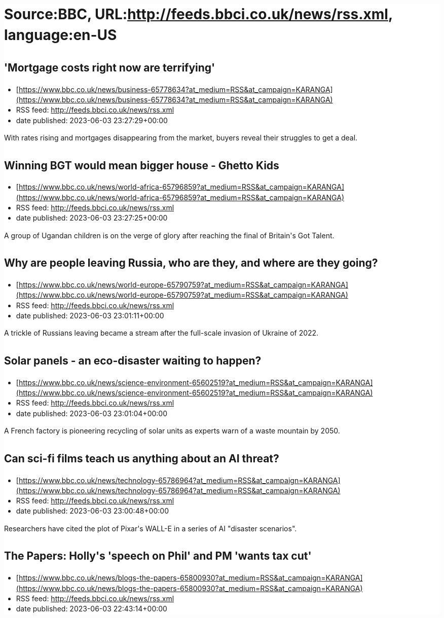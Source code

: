 # Source:BBC, URL:http://feeds.bbci.co.uk/news/rss.xml, language:en-US

## 'Mortgage costs right now are terrifying'
 - [https://www.bbc.co.uk/news/business-65778634?at_medium=RSS&at_campaign=KARANGA](https://www.bbc.co.uk/news/business-65778634?at_medium=RSS&at_campaign=KARANGA)
 - RSS feed: http://feeds.bbci.co.uk/news/rss.xml
 - date published: 2023-06-03 23:27:29+00:00

With rates rising and mortgages disappearing from the market, buyers reveal their struggles to get a deal.

## Winning BGT would mean bigger house - Ghetto Kids
 - [https://www.bbc.co.uk/news/world-africa-65796859?at_medium=RSS&at_campaign=KARANGA](https://www.bbc.co.uk/news/world-africa-65796859?at_medium=RSS&at_campaign=KARANGA)
 - RSS feed: http://feeds.bbci.co.uk/news/rss.xml
 - date published: 2023-06-03 23:27:25+00:00

A group of Ugandan children is on the verge of glory after reaching the final of Britain's Got Talent.

## Why are people leaving Russia, who are they, and where are they going?
 - [https://www.bbc.co.uk/news/world-europe-65790759?at_medium=RSS&at_campaign=KARANGA](https://www.bbc.co.uk/news/world-europe-65790759?at_medium=RSS&at_campaign=KARANGA)
 - RSS feed: http://feeds.bbci.co.uk/news/rss.xml
 - date published: 2023-06-03 23:01:11+00:00

A trickle of Russians leaving became a stream after the full-scale invasion of Ukraine of 2022.

## Solar panels - an eco-disaster waiting to happen?
 - [https://www.bbc.co.uk/news/science-environment-65602519?at_medium=RSS&at_campaign=KARANGA](https://www.bbc.co.uk/news/science-environment-65602519?at_medium=RSS&at_campaign=KARANGA)
 - RSS feed: http://feeds.bbci.co.uk/news/rss.xml
 - date published: 2023-06-03 23:01:04+00:00

A French factory is pioneering recycling of solar units as experts warn of a waste mountain by 2050.

## Can sci-fi films teach us anything about an AI threat?
 - [https://www.bbc.co.uk/news/technology-65786964?at_medium=RSS&at_campaign=KARANGA](https://www.bbc.co.uk/news/technology-65786964?at_medium=RSS&at_campaign=KARANGA)
 - RSS feed: http://feeds.bbci.co.uk/news/rss.xml
 - date published: 2023-06-03 23:00:48+00:00

Researchers have cited the plot of Pixar's WALL-E in a series of AI "disaster scenarios".

## The Papers: Holly's 'speech on Phil' and PM 'wants tax cut'
 - [https://www.bbc.co.uk/news/blogs-the-papers-65800930?at_medium=RSS&at_campaign=KARANGA](https://www.bbc.co.uk/news/blogs-the-papers-65800930?at_medium=RSS&at_campaign=KARANGA)
 - RSS feed: http://feeds.bbci.co.uk/news/rss.xml
 - date published: 2023-06-03 22:43:14+00:00
